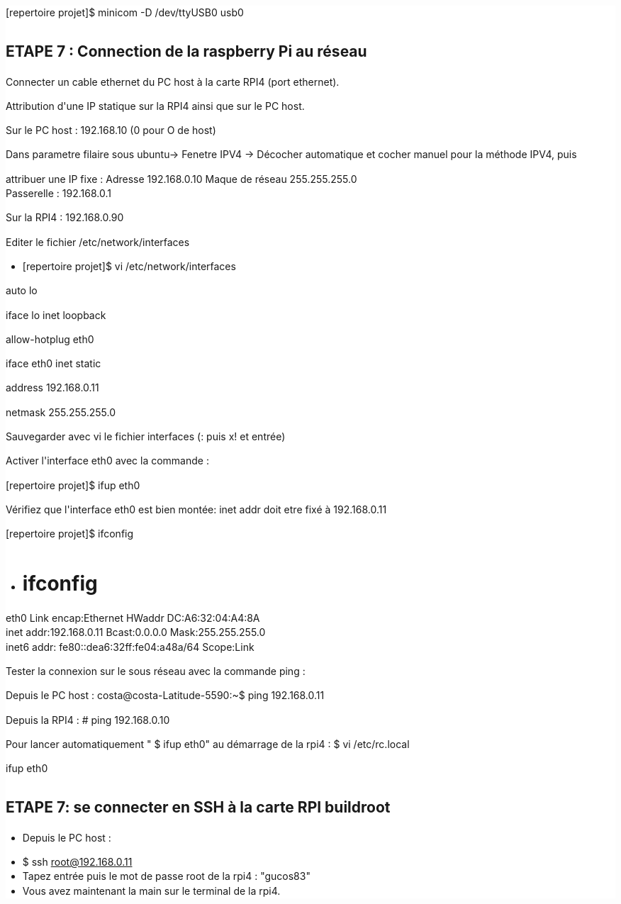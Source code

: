 [repertoire projet]$  minicom -D /dev/ttyUSB0 usb0

## ETAPE 7 : Connection de la raspberry Pi au réseau

Connecter un cable ethernet du PC host à la carte RPI4 (port ethernet).

Attribution d'une IP statique sur la RPI4 ainsi que sur le PC host.

Sur le PC host : 192.168.10 (0 pour O de host)

Dans parametre filaire sous ubuntu-> Fenetre IPV4 -> Décocher automatique et cocher manuel pour la méthode IPV4, puis

attribuer une IP fixe : 
	Adresse 192.168.0.10   Maque de réseau 255.255.255.0  
	Passerelle : 192.168.0.1

Sur la RPI4 : 192.168.0.90

Editer le fichier /etc/network/interfaces

- [repertoire projet]$  vi /etc/network/interfaces

auto lo

iface lo inet loopback

allow-hotplug eth0

iface eth0 inet static

   address 192.168.0.11
   
   netmask 255.255.255.0
   

Sauvegarder avec vi le fichier interfaces (: puis x! et entrée)

Activer l'interface eth0 avec la commande :

[repertoire projet]$  ifup eth0

Vérifiez que l'interface eth0 est bien montée: inet addr doit etre fixé à 192.168.0.11

[repertoire projet]$  ifconfig

- # ifconfig                                                                      
eth0      Link encap:Ethernet  HWaddr DC:A6:32:04:A4:8A                         
          inet addr:192.168.0.11  Bcast:0.0.0.0  Mask:255.255.255.0             
          inet6 addr: fe80::dea6:32ff:fe04:a48a/64 Scope:Link 

Tester la connexion sur le sous réseau avec la commande ping :

Depuis le PC host : costa@costa-Latitude-5590:~$ ping 192.168.0.11

Depuis la RPI4 : # ping 192.168.0.10


Pour lancer automatiquement  " $ ifup eth0" au démarrage de la rpi4 :
$ vi /etc/rc.local

ifup eth0


## ETAPE 7:  se connecter en SSH à la carte RPI buildroot

* Depuis le PC host :

- $ ssh root@192.168.0.11
- Tapez entrée puis le mot de passe root de la rpi4 : "gucos83"
- Vous avez maintenant la main sur le terminal de la rpi4.
